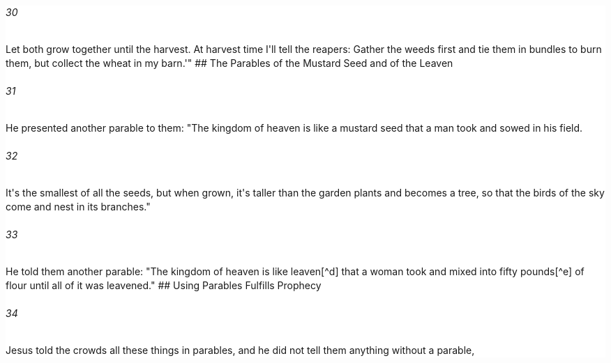 



###### 30 




Let both grow together until the harvest. At harvest time I'll tell the reapers: Gather the weeds first and tie them in bundles to burn them, but collect the wheat in my barn.'" ## The Parables of the Mustard Seed and of the Leaven 









###### 31 




He presented another parable to them: "The kingdom of heaven is like a mustard seed that a man took and sowed in his field. 









###### 32 




It's the smallest of all the seeds, but when grown, it's taller than the garden plants and becomes a tree, so that the birds of the sky come and nest in its branches." 









###### 33 




He told them another parable: "The kingdom of heaven is like leaven[^d] that a woman took and mixed into fifty pounds[^e] of flour until all of it was leavened." ## Using Parables Fulfills Prophecy 









###### 34 




Jesus told the crowds all these things in parables, and he did not tell them anything without a parable, 

